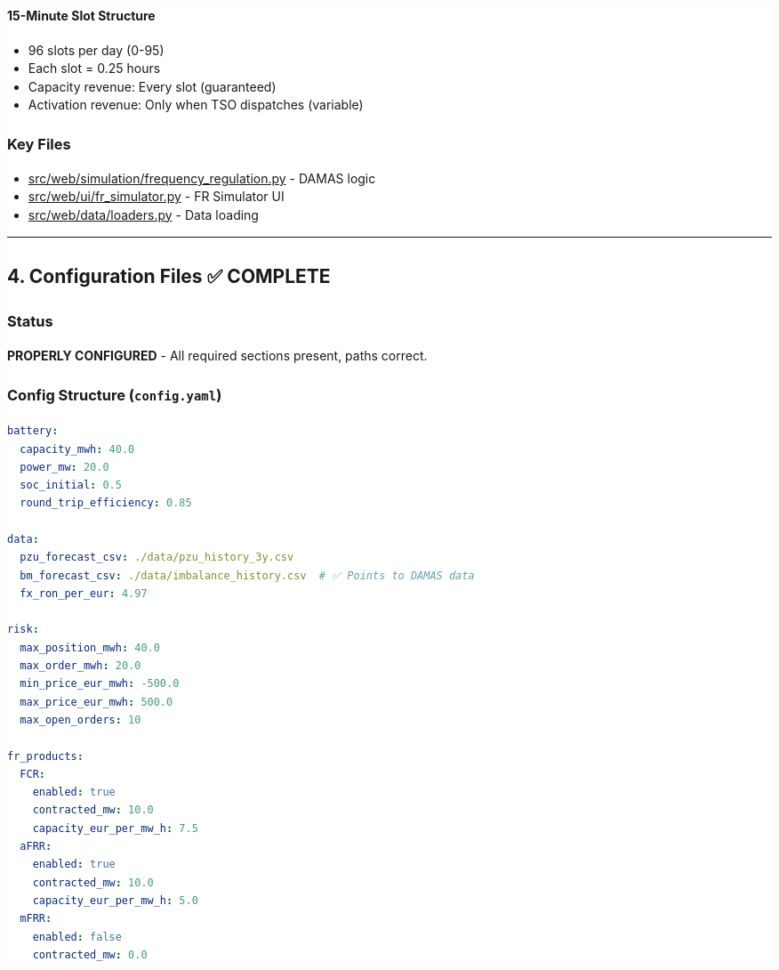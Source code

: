 #### 15-Minute Slot Structure
- 96 slots per day (0-95)
- Each slot = 0.25 hours
- Capacity revenue: Every slot (guaranteed)
- Activation revenue: Only when TSO dispatches (variable)

### Key Files
- [src/web/simulation/frequency_regulation.py](src/web/simulation/frequency_regulation.py#L328-L503) - DAMAS logic
- [src/web/ui/fr_simulator.py](src/web/ui/fr_simulator.py) - FR Simulator UI
- [src/web/data/loaders.py](src/web/data/loaders.py) - Data loading

---

## 4. Configuration Files ✅ COMPLETE

### Status
**PROPERLY CONFIGURED** - All required sections present, paths correct.

### Config Structure (`config.yaml`)
```yaml
battery:
  capacity_mwh: 40.0
  power_mw: 20.0
  soc_initial: 0.5
  round_trip_efficiency: 0.85

data:
  pzu_forecast_csv: ./data/pzu_history_3y.csv
  bm_forecast_csv: ./data/imbalance_history.csv  # ✅ Points to DAMAS data
  fx_ron_per_eur: 4.97

risk:
  max_position_mwh: 40.0
  max_order_mwh: 20.0
  min_price_eur_mwh: -500.0
  max_price_eur_mwh: 500.0
  max_open_orders: 10

fr_products:
  FCR:
    enabled: true
    contracted_mw: 10.0
    capacity_eur_per_mw_h: 7.5
  aFRR:
    enabled: true
    contracted_mw: 10.0
    capacity_eur_per_mw_h: 5.0
  mFRR:
    enabled: false
    contracted_mw: 0.0
```
